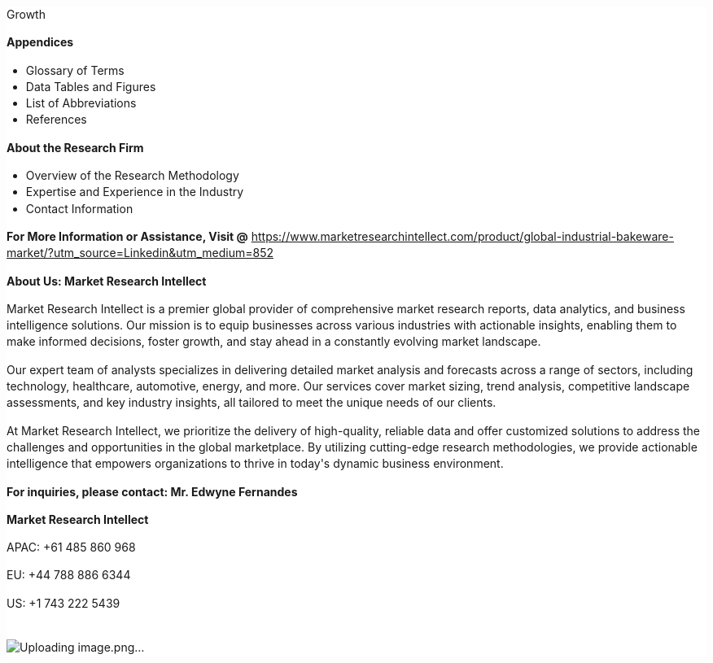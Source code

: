 Growth</li></ul><p><strong>Appendices</strong></p><ul><li>Glossary of Terms</li><li>Data Tables and Figures</li><li>List of Abbreviations</li><li>References</li></ul><p><strong>About the Research Firm</strong></p><ul><li>Overview of the Research Methodology</li><li>Expertise and Experience in the Industry</li><li>Contact Information</li></ul></div><div class="article-main__content" data-test-id="publishing-text-block"><p><span class="font-[700]"><strong>For More Information or Assistance, Visit @</strong>&nbsp;<a href="https://www.marketresearchintellect.com/product/global-industrial-bakeware-market/?utm_source=Linkedin&utm_medium=852">https://www.marketresearchintellect.com/product/global-industrial-bakeware-market/?utm_source=Linkedin&utm_medium=852</a></span></p><p><strong>About Us: Market Research Intellect</strong></p><p>Market Research Intellect is a premier global provider of comprehensive market research reports, data analytics, and business intelligence solutions. Our mission is to equip businesses across various industries with actionable insights, enabling them to make informed decisions, foster growth, and stay ahead in a constantly evolving market landscape.</p><p>Our expert team of analysts specializes in delivering detailed market analysis and forecasts across a range of sectors, including technology, healthcare, automotive, energy, and more. Our services cover market sizing, trend analysis, competitive landscape assessments, and key industry insights, all tailored to meet the unique needs of our clients.</p><p>At Market Research Intellect, we prioritize the delivery of high-quality, reliable data and offer customized solutions to address the challenges and opportunities in the global marketplace. By utilizing cutting-edge research methodologies, we provide actionable intelligence that empowers organizations to thrive in today's dynamic business environment.</p><p><strong>For inquiries, please contact: Mr. Edwyne Fernandes</strong></p><p><strong>Market Research Intellect</strong></p><p>APAC: +61 485 860 968</p><p>EU: +44 788 886 6344</p><p>US: +1 743 222 5439</p></div><div class="article-main__content" data-test-id="publishing-text-block">&nbsp;</div>
![Uploading image.png…]()
